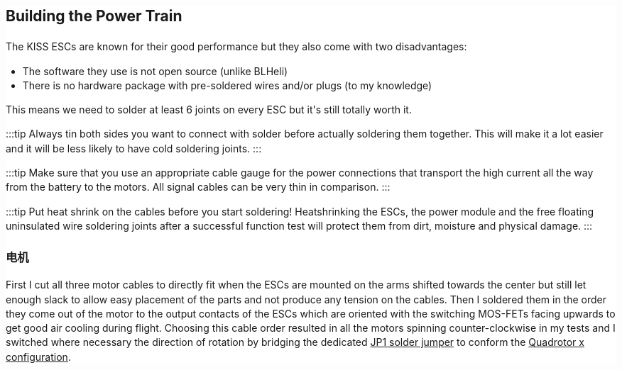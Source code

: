 ## Building the Power Train

The KISS ESCs are known for their good performance but they also come with two disadvantages:
- The software they use is not open source (unlike BLHeli)
- There is no hardware package with pre-soldered wires and/or plugs (to my knowledge)

This means we need to solder at least 6 joints on every ESC but it's still totally worth it.

:::tip
Always tin both sides you want to connect with solder before actually soldering them together.
This will make it a lot easier and it will be less likely to have cold soldering joints.
:::

:::tip
Make sure that you use an appropriate cable gauge for the power connections that transport the high current all the way from the battery to the motors.
All signal cables can be very thin in comparison.
:::

:::tip
Put heat shrink on the cables before you start soldering!
Heatshrinking the ESCs, the power module and the free floating uninsulated wire soldering joints after a successful function test will protect them from dirt, moisture and physical damage.
:::

### 电机
First I cut all three motor cables to directly fit when the ESCs are mounted on the arms shifted towards the center but still let enough slack to allow easy placement of the parts and not produce any tension on the cables. Then I soldered them in the order they come out of the motor to the output contacts of the ESCs which are oriented with the switching MOS-FETs facing upwards to get good air cooling during flight. Choosing this cable order resulted in all the motors spinning counter-clockwise in my tests and I switched where necessary the direction of rotation by bridging the dedicated [JP1 solder jumper](https://1.bp.blogspot.com/-JZoWC1LjLis/VtMP6XdU9AI/AAAAAAAAAiU/4dygNp0hpwc/s640/KISS-ESC-2-5S-24A-race-edition-32bit-brushless-motor-ctrl.jpg) to conform the [Quadrotor x configuration](../airframes/airframe_reference.md#quadrotor-x).
